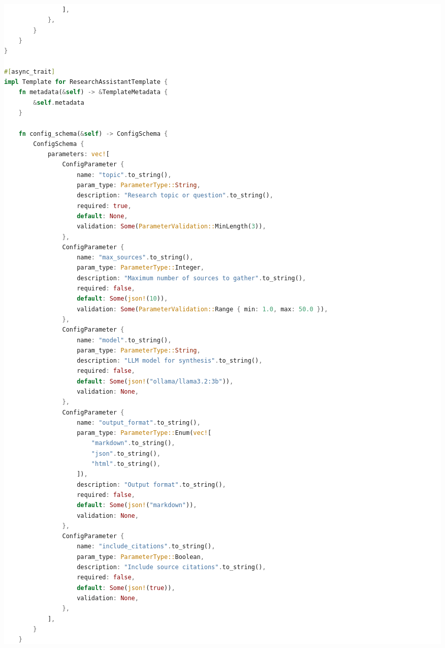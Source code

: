 ```rust
                ],
            },
        }
    }
}

#[async_trait]
impl Template for ResearchAssistantTemplate {
    fn metadata(&self) -> &TemplateMetadata {
        &self.metadata
    }

    fn config_schema(&self) -> ConfigSchema {
        ConfigSchema {
            parameters: vec![
                ConfigParameter {
                    name: "topic".to_string(),
                    param_type: ParameterType::String,
                    description: "Research topic or question".to_string(),
                    required: true,
                    default: None,
                    validation: Some(ParameterValidation::MinLength(3)),
                },
                ConfigParameter {
                    name: "max_sources".to_string(),
                    param_type: ParameterType::Integer,
                    description: "Maximum number of sources to gather".to_string(),
                    required: false,
                    default: Some(json!(10)),
                    validation: Some(ParameterValidation::Range { min: 1.0, max: 50.0 }),
                },
                ConfigParameter {
                    name: "model".to_string(),
                    param_type: ParameterType::String,
                    description: "LLM model for synthesis".to_string(),
                    required: false,
                    default: Some(json!("ollama/llama3.2:3b")),
                    validation: None,
                },
                ConfigParameter {
                    name: "output_format".to_string(),
                    param_type: ParameterType::Enum(vec![
                        "markdown".to_string(),
                        "json".to_string(),
                        "html".to_string(),
                    ]),
                    description: "Output format".to_string(),
                    required: false,
                    default: Some(json!("markdown")),
                    validation: None,
                },
                ConfigParameter {
                    name: "include_citations".to_string(),
                    param_type: ParameterType::Boolean,
                    description: "Include source citations".to_string(),
                    required: false,
                    default: Some(json!(true)),
                    validation: None,
                },
            ],
        }
    }

```